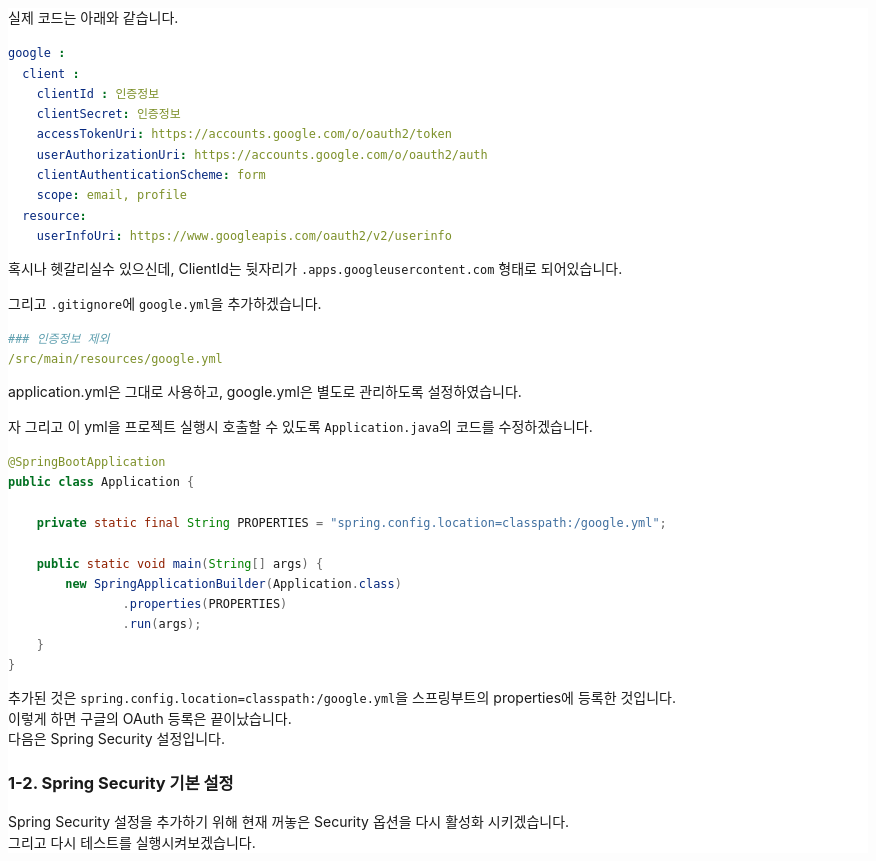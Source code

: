 실제 코드는 아래와 같습니다.

```yaml
google :
  client :
    clientId : 인증정보
    clientSecret: 인증정보
    accessTokenUri: https://accounts.google.com/o/oauth2/token
    userAuthorizationUri: https://accounts.google.com/o/oauth2/auth
    clientAuthenticationScheme: form
    scope: email, profile
  resource:
    userInfoUri: https://www.googleapis.com/oauth2/v2/userinfo
```

혹시나 헷갈리실수 있으신데, ClientId는 뒷자리가 ```.apps.googleusercontent.com``` 형태로 되어있습니다.  
  
그리고 ```.gitignore```에 ```google.yml```을 추가하겠습니다.

```yml
### 인증정보 제외
/src/main/resources/google.yml
```

application.yml은 그대로 사용하고, google.yml은 별도로 관리하도록 설정하였습니다.  
  
자 그리고 이 yml을 프로젝트 실행시 호출할 수 있도록 ```Application.java```의 코드를 수정하겠습니다.

```java
@SpringBootApplication
public class Application {

	private static final String PROPERTIES = "spring.config.location=classpath:/google.yml";

	public static void main(String[] args) {
		new SpringApplicationBuilder(Application.class)
				.properties(PROPERTIES)
				.run(args);
	}
}
```

추가된 것은 ```spring.config.location=classpath:/google.yml```을 스프링부트의 properties에 등록한 것입니다.  
이렇게 하면 구글의 OAuth 등록은 끝이났습니다.  
다음은 Spring Security 설정입니다. 

### 1-2. Spring Security 기본 설정

Spring Security 설정을 추가하기 위해 현재 꺼놓은 Security 옵션을 다시 활성화 시키겠습니다.  
그리고 다시 테스트를 실행시켜보겠습니다.
